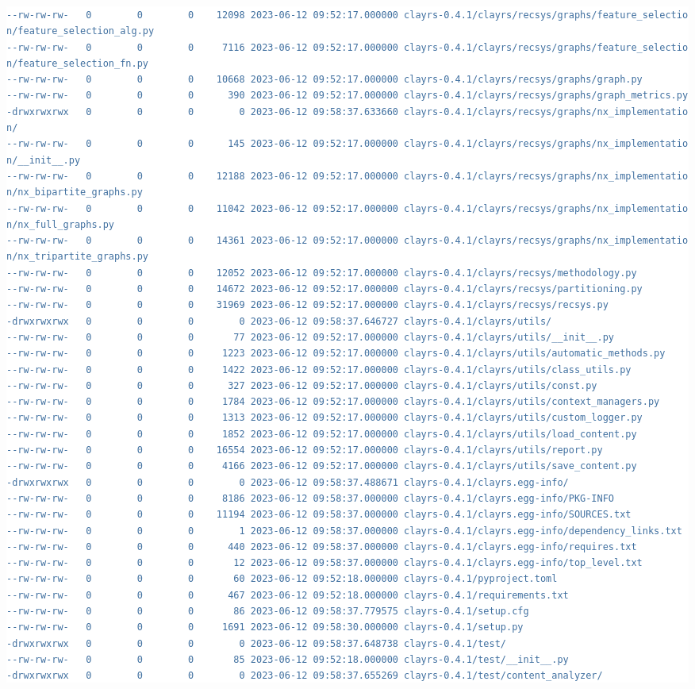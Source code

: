 ```diff
--rw-rw-rw-   0        0        0    12098 2023-06-12 09:52:17.000000 clayrs-0.4.1/clayrs/recsys/graphs/feature_selection/feature_selection_alg.py
--rw-rw-rw-   0        0        0     7116 2023-06-12 09:52:17.000000 clayrs-0.4.1/clayrs/recsys/graphs/feature_selection/feature_selection_fn.py
--rw-rw-rw-   0        0        0    10668 2023-06-12 09:52:17.000000 clayrs-0.4.1/clayrs/recsys/graphs/graph.py
--rw-rw-rw-   0        0        0      390 2023-06-12 09:52:17.000000 clayrs-0.4.1/clayrs/recsys/graphs/graph_metrics.py
-drwxrwxrwx   0        0        0        0 2023-06-12 09:58:37.633660 clayrs-0.4.1/clayrs/recsys/graphs/nx_implementation/
--rw-rw-rw-   0        0        0      145 2023-06-12 09:52:17.000000 clayrs-0.4.1/clayrs/recsys/graphs/nx_implementation/__init__.py
--rw-rw-rw-   0        0        0    12188 2023-06-12 09:52:17.000000 clayrs-0.4.1/clayrs/recsys/graphs/nx_implementation/nx_bipartite_graphs.py
--rw-rw-rw-   0        0        0    11042 2023-06-12 09:52:17.000000 clayrs-0.4.1/clayrs/recsys/graphs/nx_implementation/nx_full_graphs.py
--rw-rw-rw-   0        0        0    14361 2023-06-12 09:52:17.000000 clayrs-0.4.1/clayrs/recsys/graphs/nx_implementation/nx_tripartite_graphs.py
--rw-rw-rw-   0        0        0    12052 2023-06-12 09:52:17.000000 clayrs-0.4.1/clayrs/recsys/methodology.py
--rw-rw-rw-   0        0        0    14672 2023-06-12 09:52:17.000000 clayrs-0.4.1/clayrs/recsys/partitioning.py
--rw-rw-rw-   0        0        0    31969 2023-06-12 09:52:17.000000 clayrs-0.4.1/clayrs/recsys/recsys.py
-drwxrwxrwx   0        0        0        0 2023-06-12 09:58:37.646727 clayrs-0.4.1/clayrs/utils/
--rw-rw-rw-   0        0        0       77 2023-06-12 09:52:17.000000 clayrs-0.4.1/clayrs/utils/__init__.py
--rw-rw-rw-   0        0        0     1223 2023-06-12 09:52:17.000000 clayrs-0.4.1/clayrs/utils/automatic_methods.py
--rw-rw-rw-   0        0        0     1422 2023-06-12 09:52:17.000000 clayrs-0.4.1/clayrs/utils/class_utils.py
--rw-rw-rw-   0        0        0      327 2023-06-12 09:52:17.000000 clayrs-0.4.1/clayrs/utils/const.py
--rw-rw-rw-   0        0        0     1784 2023-06-12 09:52:17.000000 clayrs-0.4.1/clayrs/utils/context_managers.py
--rw-rw-rw-   0        0        0     1313 2023-06-12 09:52:17.000000 clayrs-0.4.1/clayrs/utils/custom_logger.py
--rw-rw-rw-   0        0        0     1852 2023-06-12 09:52:17.000000 clayrs-0.4.1/clayrs/utils/load_content.py
--rw-rw-rw-   0        0        0    16554 2023-06-12 09:52:17.000000 clayrs-0.4.1/clayrs/utils/report.py
--rw-rw-rw-   0        0        0     4166 2023-06-12 09:52:17.000000 clayrs-0.4.1/clayrs/utils/save_content.py
-drwxrwxrwx   0        0        0        0 2023-06-12 09:58:37.488671 clayrs-0.4.1/clayrs.egg-info/
--rw-rw-rw-   0        0        0     8186 2023-06-12 09:58:37.000000 clayrs-0.4.1/clayrs.egg-info/PKG-INFO
--rw-rw-rw-   0        0        0    11194 2023-06-12 09:58:37.000000 clayrs-0.4.1/clayrs.egg-info/SOURCES.txt
--rw-rw-rw-   0        0        0        1 2023-06-12 09:58:37.000000 clayrs-0.4.1/clayrs.egg-info/dependency_links.txt
--rw-rw-rw-   0        0        0      440 2023-06-12 09:58:37.000000 clayrs-0.4.1/clayrs.egg-info/requires.txt
--rw-rw-rw-   0        0        0       12 2023-06-12 09:58:37.000000 clayrs-0.4.1/clayrs.egg-info/top_level.txt
--rw-rw-rw-   0        0        0       60 2023-06-12 09:52:18.000000 clayrs-0.4.1/pyproject.toml
--rw-rw-rw-   0        0        0      467 2023-06-12 09:52:18.000000 clayrs-0.4.1/requirements.txt
--rw-rw-rw-   0        0        0       86 2023-06-12 09:58:37.779575 clayrs-0.4.1/setup.cfg
--rw-rw-rw-   0        0        0     1691 2023-06-12 09:58:30.000000 clayrs-0.4.1/setup.py
-drwxrwxrwx   0        0        0        0 2023-06-12 09:58:37.648738 clayrs-0.4.1/test/
--rw-rw-rw-   0        0        0       85 2023-06-12 09:52:18.000000 clayrs-0.4.1/test/__init__.py
-drwxrwxrwx   0        0        0        0 2023-06-12 09:58:37.655269 clayrs-0.4.1/test/content_analyzer/
```